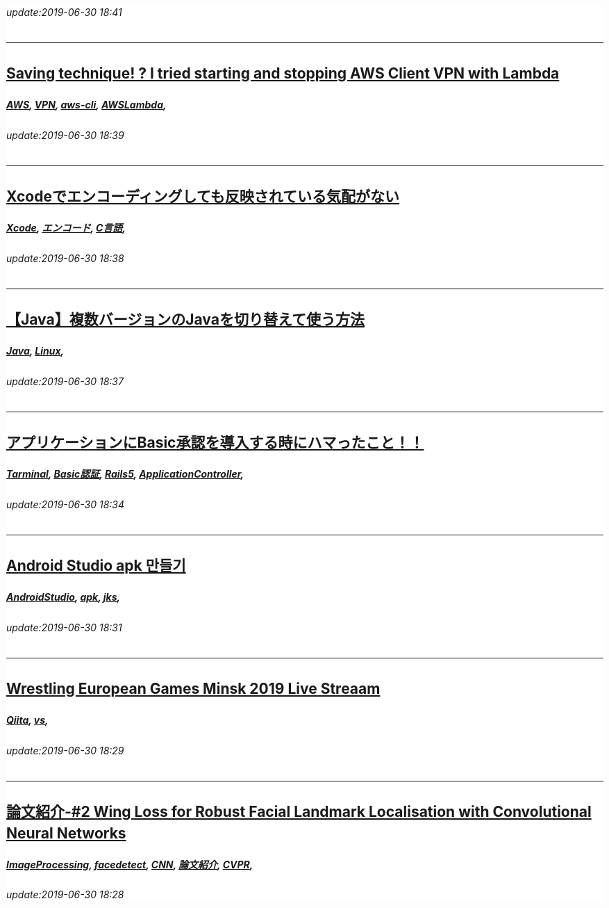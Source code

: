 ###### update:2019-06-30 18:41
---
## [Saving technique! ? I tried starting and stopping AWS Client VPN with Lambda](https://qiita.com/speaktech/items/848a715bd0dc7ffa98af)
##### [AWS](https://qiita.com/tags/AWS), [VPN](https://qiita.com/tags/VPN), [aws-cli](https://qiita.com/tags/aws-cli), [AWSLambda](https://qiita.com/tags/AWSLambda), 
###### update:2019-06-30 18:39
---
## [Xcodeでエンコーディングしても反映されている気配がない](https://qiita.com/kalfes17/items/007a2a22a96b6e0a76d5)
##### [Xcode](https://qiita.com/tags/Xcode), [エンコード](https://qiita.com/tags/エンコード), [C言語](https://qiita.com/tags/C言語), 
###### update:2019-06-30 18:38
---
## [【Java】複数バージョンのJavaを切り替えて使う方法](https://qiita.com/nkojima/items/e3de6052554ee1d77144)
##### [Java](https://qiita.com/tags/Java), [Linux](https://qiita.com/tags/Linux), 
###### update:2019-06-30 18:37
---
## [ アプリケーションにBasic承認を導入する時にハマったこと！！](https://qiita.com/merumeru/items/db00e2634c493f47d86d)
##### [Tarminal](https://qiita.com/tags/Tarminal), [Basic認証](https://qiita.com/tags/Basic認証), [Rails5](https://qiita.com/tags/Rails5), [ApplicationController](https://qiita.com/tags/ApplicationController), 
###### update:2019-06-30 18:34
---
## [Android Studio apk 만들기](https://qiita.com/pakiakose/items/cbbf4f3f99e2f779c1db)
##### [AndroidStudio](https://qiita.com/tags/AndroidStudio), [apk](https://qiita.com/tags/apk), [jks](https://qiita.com/tags/jks), 
###### update:2019-06-30 18:31
---
## [Wrestling European Games Minsk 2019 Live Streaam](https://qiita.com/gijakoxew/items/df8e8fdc1e998f14801b)
##### [Qiita](https://qiita.com/tags/Qiita), [vs](https://qiita.com/tags/vs), 
###### update:2019-06-30 18:29
---
## [論文紹介-#2 Wing Loss for Robust Facial Landmark Localisation with Convolutional Neural Networks](https://qiita.com/akinoriosamura/items/0bde5115d48a549e59f2)
##### [ImageProcessing](https://qiita.com/tags/ImageProcessing), [facedetect](https://qiita.com/tags/facedetect), [CNN](https://qiita.com/tags/CNN), [論文紹介](https://qiita.com/tags/論文紹介), [CVPR](https://qiita.com/tags/CVPR), 
###### update:2019-06-30 18:28
